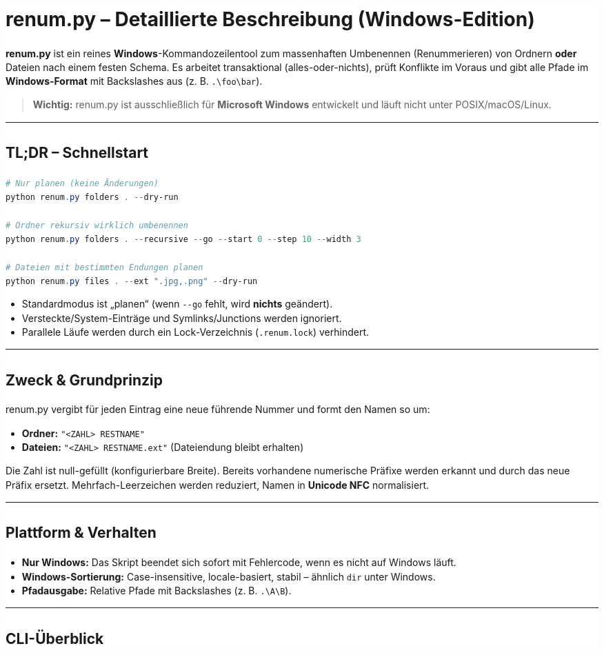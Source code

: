 # renum.py – Detaillierte Beschreibung (Windows-Edition)

**renum.py** ist ein reines **Windows**-Kommandozeilentool zum massenhaften Umbenennen (Renummerieren) von Ordnern **oder** Dateien nach einem festen Schema. Es arbeitet transaktional (alles-oder-nichts), prüft Konflikte im Voraus und gibt alle Pfade im **Windows-Format** mit Backslashes aus (z. B. `.\foo\bar`).

> **Wichtig:** renum.py ist ausschließlich für **Microsoft Windows** entwickelt und läuft nicht unter POSIX/macOS/Linux.

---

## TL;DR – Schnellstart

```powershell
# Nur planen (keine Änderungen)
python renum.py folders . --dry-run

# Ordner rekursiv wirklich umbenennen
python renum.py folders . --recursive --go --start 0 --step 10 --width 3

# Dateien mit bestimmten Endungen planen
python renum.py files . --ext ".jpg,.png" --dry-run
```

* Standardmodus ist „planen“ (wenn `--go` fehlt, wird **nichts** geändert).
* Versteckte/System-Einträge und Symlinks/Junctions werden ignoriert.
* Parallele Läufe werden durch ein Lock-Verzeichnis (`.renum.lock`) verhindert.

---

## Zweck & Grundprinzip

renum.py vergibt für jeden Eintrag eine neue führende Nummer und formt den Namen so um:

* **Ordner:** `"<ZAHL> RESTNAME"`
* **Dateien:** `"<ZAHL> RESTNAME.ext"` (Dateiendung bleibt erhalten)

Die Zahl ist null-gefüllt (konfigurierbare Breite). Bereits vorhandene numerische Präfixe werden erkannt und durch das neue Präfix ersetzt. Mehrfach-Leerzeichen werden reduziert, Namen in **Unicode NFC** normalisiert.

---

## Plattform & Verhalten

* **Nur Windows:** Das Skript beendet sich sofort mit Fehlercode, wenn es nicht auf Windows läuft.
* **Windows-Sortierung:** Case-insensitive, locale-basiert, stabil – ähnlich `dir` unter Windows.
* **Pfadausgabe:** Relative Pfade mit Backslashes (z. B. `.\A\B`).

---

## CLI-Überblick
